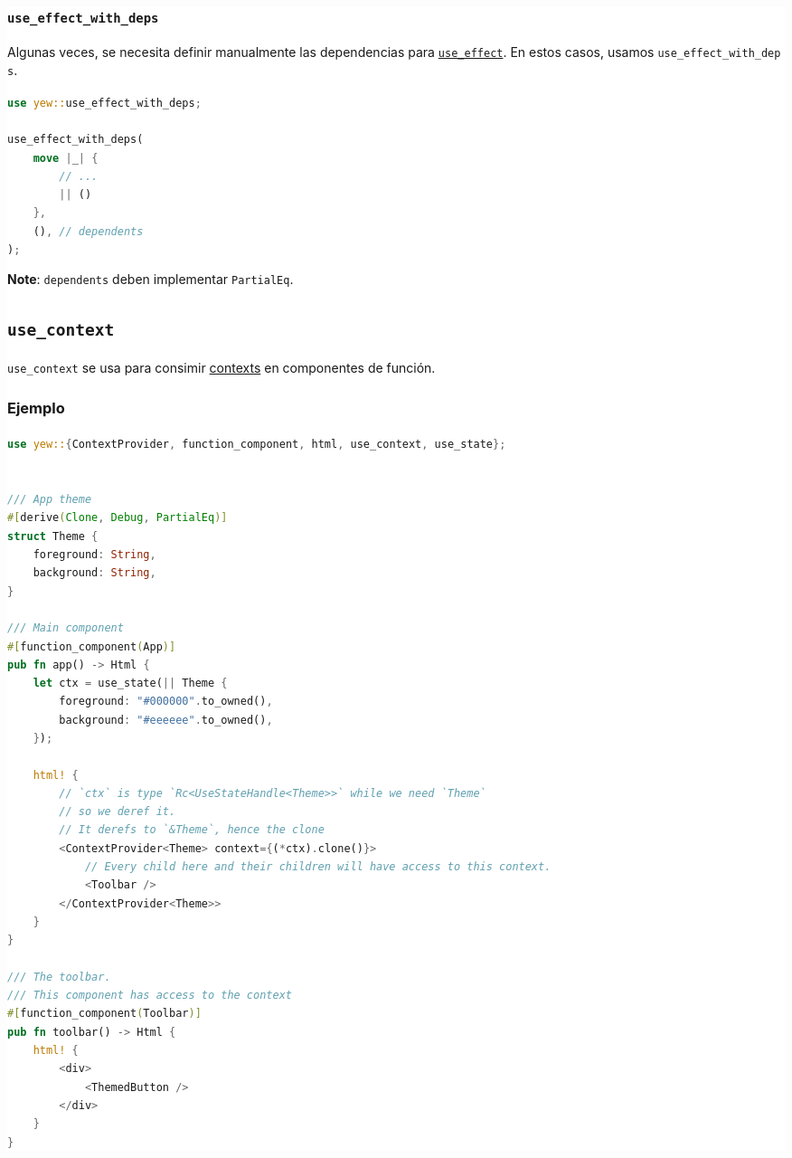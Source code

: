 ### `use_effect_with_deps`

Algunas veces, se necesita definir manualmente las dependencias para [`use_effect`](#use_effect). En estos casos, usamos `use_effect_with_deps`.

```rust ,no_run
use yew::use_effect_with_deps;

use_effect_with_deps(
    move |_| {
        // ...
        || ()
    },
    (), // dependents
);
```

**Note**: `dependents` deben implementar `PartialEq`.

## `use_context`

`use_context` se usa para consimir [contexts](../contexts.md) en componentes de función.

### Ejemplo

```rust
use yew::{ContextProvider, function_component, html, use_context, use_state};


/// App theme
#[derive(Clone, Debug, PartialEq)]
struct Theme {
    foreground: String,
    background: String,
}

/// Main component
#[function_component(App)]
pub fn app() -> Html {
    let ctx = use_state(|| Theme {
        foreground: "#000000".to_owned(),
        background: "#eeeeee".to_owned(),
    });

    html! {
        // `ctx` is type `Rc<UseStateHandle<Theme>>` while we need `Theme`
        // so we deref it.
        // It derefs to `&Theme`, hence the clone
        <ContextProvider<Theme> context={(*ctx).clone()}>
            // Every child here and their children will have access to this context.
            <Toolbar />
        </ContextProvider<Theme>>
    }
}

/// The toolbar.
/// This component has access to the context
#[function_component(Toolbar)]
pub fn toolbar() -> Html {
    html! {
        <div>
            <ThemedButton />
        </div>
    }
}
```